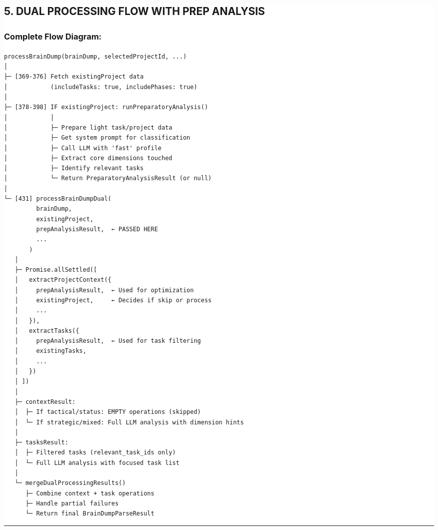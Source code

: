 
## 5. DUAL PROCESSING FLOW WITH PREP ANALYSIS

### Complete Flow Diagram:

```
processBrainDump(brainDump, selectedProjectId, ...)
│
├─ [369-376] Fetch existingProject data
│            (includeTasks: true, includePhases: true)
│
├─ [378-398] IF existingProject: runPreparatoryAnalysis()
│            │
│            ├─ Prepare light task/project data
│            ├─ Get system prompt for classification
│            ├─ Call LLM with 'fast' profile
│            ├─ Extract core dimensions touched
│            ├─ Identify relevant tasks
│            └─ Return PreparatoryAnalysisResult (or null)
│
└─ [431] processBrainDumpDual(
         brainDump,
         existingProject,
         prepAnalysisResult,  ← PASSED HERE
         ...
       )
   │
   ├─ Promise.allSettled([
   │   extractProjectContext({
   │     prepAnalysisResult,  ← Used for optimization
   │     existingProject,     ← Decides if skip or process
   │     ...
   │   }),
   │   extractTasks({
   │     prepAnalysisResult,  ← Used for task filtering
   │     existingTasks,
   │     ...
   │   })
   │ ])
   │
   ├─ contextResult:
   │  ├─ If tactical/status: EMPTY operations (skipped)
   │  └─ If strategic/mixed: Full LLM analysis with dimension hints
   │
   ├─ tasksResult:
   │  ├─ Filtered tasks (relevant_task_ids only)
   │  └─ Full LLM analysis with focused task list
   │
   └─ mergeDualProcessingResults()
      ├─ Combine context + task operations
      ├─ Handle partial failures
      └─ Return final BrainDumpParseResult
```

---
